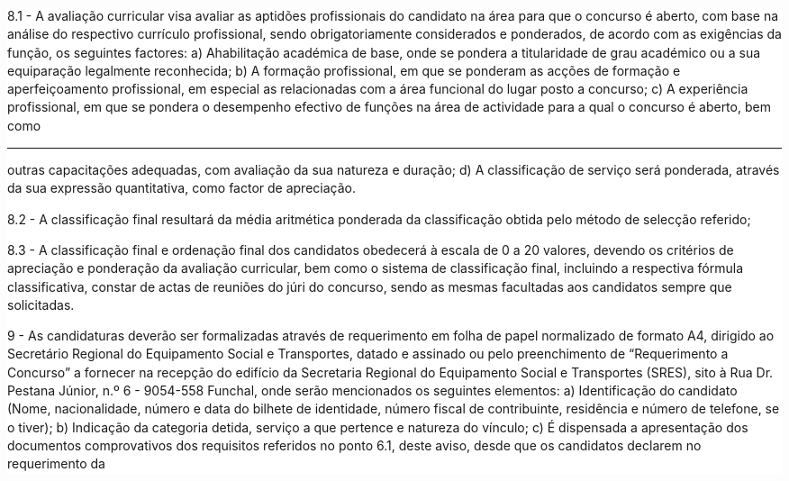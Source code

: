 
8.1 - A avaliação curricular visa avaliar as
aptidões profissionais do candidato na área
para que o concurso é aberto, com base na
análise do respectivo currículo profissional,
sendo obrigatoriamente considerados e
ponderados, de acordo com as exigências da
função, os seguintes factores:
a) Ahabilitação académica de base, onde
se pondera a titularidade de grau
académico ou a sua equiparação
legalmente reconhecida;
b) A formação profissional, em que se
ponderam as acções de formação e
aperfeiçoamento profissional, em
especial as relacionadas com a área
funcional do lugar posto a concurso;
c) A experiência profissional, em que se
pondera o desempenho efectivo de
funções na área de actividade para a
qual o concurso é aberto, bem como




---

outras capacitações adequadas, com
avaliação da sua natureza e duração;
d) A classificação de serviço será ponderada, através da sua expressão quantitativa, como factor de apreciação.


8.2 - A classificação final resultará da média
aritmética ponderada da classificação obtida
pelo método de selecção referido;


8.3 - A classificação final e ordenação final dos
candidatos obedecerá à escala de 0 a 20
valores, devendo os critérios de apreciação e
ponderação da avaliação curricular, bem
como o sistema de classificação final,
incluindo a respectiva fórmula classificativa,
constar de actas de reuniões do júri do
concurso, sendo as mesmas facultadas aos
candidatos sempre que solicitadas.


9 - As candidaturas deverão ser formalizadas através de
requerimento em folha de papel normalizado de
formato A4, dirigido ao Secretário Regional do
Equipamento Social e Transportes, datado e assinado
ou pelo preenchimento de “Requerimento a
Concurso” a fornecer na recepção do edifício da
Secretaria Regional do Equipamento Social e
Transportes (SRES), sito à Rua Dr. Pestana Júnior,
n.º 6 - 9054-558 Funchal, onde serão mencionados
os seguintes elementos:
a) Identificação do candidato (Nome,
nacionalidade, número e data do bilhete de
identidade, número fiscal de contribuinte,
residência e número de telefone, se o tiver);
b) Indicação da categoria detida, serviço a que
pertence e natureza do vínculo;
c) É dispensada a apresentação dos documentos
comprovativos dos requisitos referidos no
ponto 6.1, deste aviso, desde que os
candidatos declarem no requerimento da